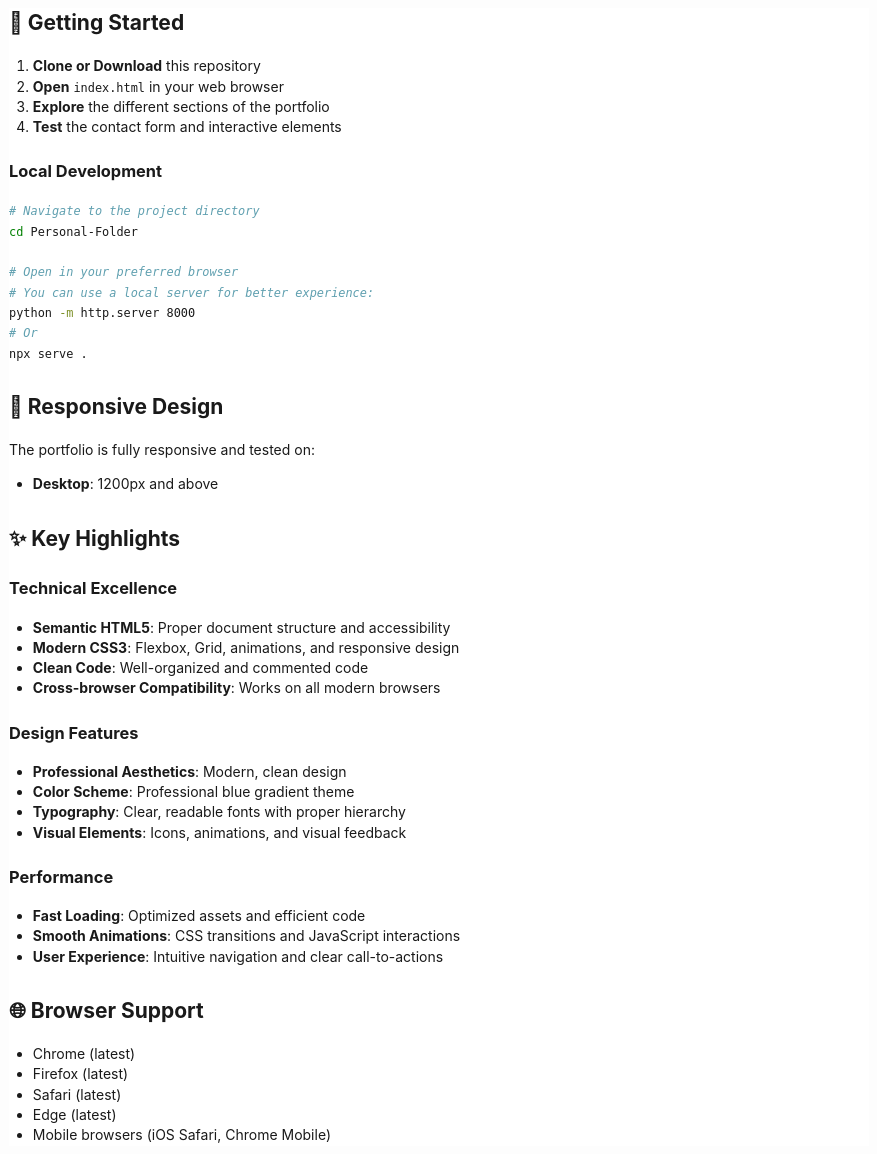 ## 🚀 Getting Started

1. **Clone or Download** this repository
2. **Open** `index.html` in your web browser
3. **Explore** the different sections of the portfolio
4. **Test** the contact form and interactive elements

### Local Development

```bash
# Navigate to the project directory
cd Personal-Folder

# Open in your preferred browser
# You can use a local server for better experience:
python -m http.server 8000
# Or
npx serve .
```

## 📱 Responsive Design

The portfolio is fully responsive and tested on:
- **Desktop**: 1200px and above

## ✨ Key Highlights

### Technical Excellence
- **Semantic HTML5**: Proper document structure and accessibility
- **Modern CSS3**: Flexbox, Grid, animations, and responsive design
- **Clean Code**: Well-organized and commented code
- **Cross-browser Compatibility**: Works on all modern browsers

### Design Features
- **Professional Aesthetics**: Modern, clean design
- **Color Scheme**: Professional blue gradient theme
- **Typography**: Clear, readable fonts with proper hierarchy
- **Visual Elements**: Icons, animations, and visual feedback

### Performance
- **Fast Loading**: Optimized assets and efficient code
- **Smooth Animations**: CSS transitions and JavaScript interactions
- **User Experience**: Intuitive navigation and clear call-to-actions

## 🌐 Browser Support

- Chrome (latest)
- Firefox (latest)
- Safari (latest)
- Edge (latest)
- Mobile browsers (iOS Safari, Chrome Mobile)
